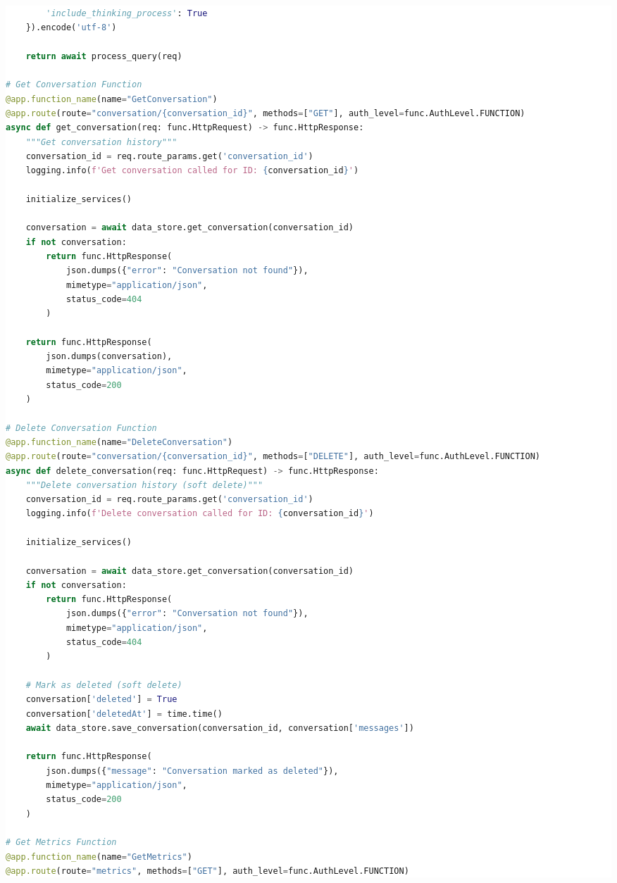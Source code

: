 ```python
        'include_thinking_process': True
    }).encode('utf-8')
    
    return await process_query(req)

# Get Conversation Function
@app.function_name(name="GetConversation")
@app.route(route="conversation/{conversation_id}", methods=["GET"], auth_level=func.AuthLevel.FUNCTION)
async def get_conversation(req: func.HttpRequest) -> func.HttpResponse:
    """Get conversation history"""
    conversation_id = req.route_params.get('conversation_id')
    logging.info(f'Get conversation called for ID: {conversation_id}')
    
    initialize_services()
    
    conversation = await data_store.get_conversation(conversation_id)
    if not conversation:
        return func.HttpResponse(
            json.dumps({"error": "Conversation not found"}),
            mimetype="application/json",
            status_code=404
        )
    
    return func.HttpResponse(
        json.dumps(conversation),
        mimetype="application/json",
        status_code=200
    )

# Delete Conversation Function
@app.function_name(name="DeleteConversation")
@app.route(route="conversation/{conversation_id}", methods=["DELETE"], auth_level=func.AuthLevel.FUNCTION)
async def delete_conversation(req: func.HttpRequest) -> func.HttpResponse:
    """Delete conversation history (soft delete)"""
    conversation_id = req.route_params.get('conversation_id')
    logging.info(f'Delete conversation called for ID: {conversation_id}')
    
    initialize_services()
    
    conversation = await data_store.get_conversation(conversation_id)
    if not conversation:
        return func.HttpResponse(
            json.dumps({"error": "Conversation not found"}),
            mimetype="application/json",
            status_code=404
        )
    
    # Mark as deleted (soft delete)
    conversation['deleted'] = True
    conversation['deletedAt'] = time.time()
    await data_store.save_conversation(conversation_id, conversation['messages'])
    
    return func.HttpResponse(
        json.dumps({"message": "Conversation marked as deleted"}),
        mimetype="application/json",
        status_code=200
    )

# Get Metrics Function
@app.function_name(name="GetMetrics")
@app.route(route="metrics", methods=["GET"], auth_level=func.AuthLevel.FUNCTION)
```